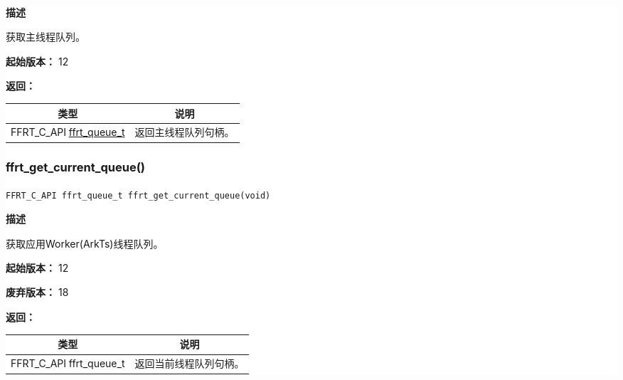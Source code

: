 **描述**

获取主线程队列。

**起始版本：** 12

**返回：**

| 类型 | 说明 |
| -- | -- |
| FFRT_C_API [ffrt_queue_t](capi-ffrt-ffrt-queue-t.md) | 返回主线程队列句柄。 |

### ffrt_get_current_queue()

```
FFRT_C_API ffrt_queue_t ffrt_get_current_queue(void)
```

**描述**

获取应用Worker(ArkTs)线程队列。

**起始版本：** 12

**废弃版本：** 18

**返回：**

| 类型 | 说明 |
| -- | -- |
| FFRT_C_API ffrt_queue_t | 返回当前线程队列句柄。 |


